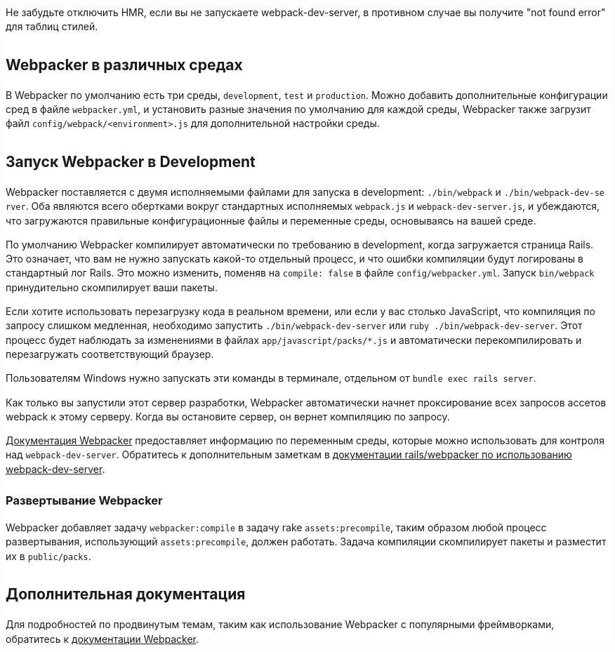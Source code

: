 Не забудьте отключить HMR, если вы не запускаете webpack-dev-server, в противном случае вы получите "not found error" для таблиц стилей.

Webpacker в различных средах
----------------------------

В Webpacker по умолчанию есть три среды, `development`, `test` и `production`. Можно добавить дополнительные конфигурации сред в файле `webpacker.yml`, и установить разные значения по умолчанию для каждой среды, Webpacker также загрузит файл `config/webpack/<environment>.js` для дополнительной настройки среды.

## Запуск Webpacker в Development

Webpacker поставляется с двумя исполняемыми файлами для запуска в development: `./bin/webpack` и `./bin/webpack-dev-server`. Оба являются всего обертками вокруг стандартных исполняемых `webpack.js` и `webpack-dev-server.js`, и убеждаются, что загружаются правильные конфигурационные файлы и переменные среды, основываясь на вашей среде.

По умолчанию Webpacker компилирует автоматически по требованию в development, когда загружается страница Rails. Это означает, что вам не нужно запускать какой-то отдельный процесс, и что ошибки компиляции будут логированы в стандартный лог Rails. Это можно изменить, поменяв на `compile: false` в файле `config/webpacker.yml`. Запуск `bin/webpack` принудительно скомпилирует ваши пакеты.

Если хотите использовать перезагрузку кода в реальном времени, или если у вас столько JavaScript, что компиляция по запросу слишком медленная, необходимо запустить `./bin/webpack-dev-server` или `ruby ./bin/webpack-dev-server`. Этот процесс будет наблюдать за изменениями в файлах `app/javascript/packs/*.js` и автоматически перекомпилировать и перезагружать соответствующий браузер.

Пользователям Windows нужно запускать эти команды в терминале, отдельном от `bundle exec rails server`.

Как только вы запустили этот сервер разработки, Webpacker автоматически начнет проксирование всех запросов ассетов webpack к этому серверу. Когда вы остановите сервер, он вернет компиляцию по запросу.

[Документация Webpacker](https://github.com/rails/webpacker) предоставляет информацию по переменным среды, которые можно использовать для контроля над `webpack-dev-server`. Обратитесь к дополнительным заметкам в [документации rails/webpacker по использованию webpack-dev-server](https://github.com/rails/webpacker#development).

### Развертывание Webpacker

Webpacker добавляет задачу `webpacker:compile` в задачу rake `assets:precompile`, таким образом любой процесс развертывания, использующий `assets:precompile`, должен работать. Задача компиляции скомпилирует пакеты и разместит их в `public/packs`.

Дополнительная документация
---------------------------

Для подробностей по продвинутым темам, таким как использование Webpacker с популярными фреймворками, обратитесь к [документации Webpacker](https://github.com/rails/webpacker).
